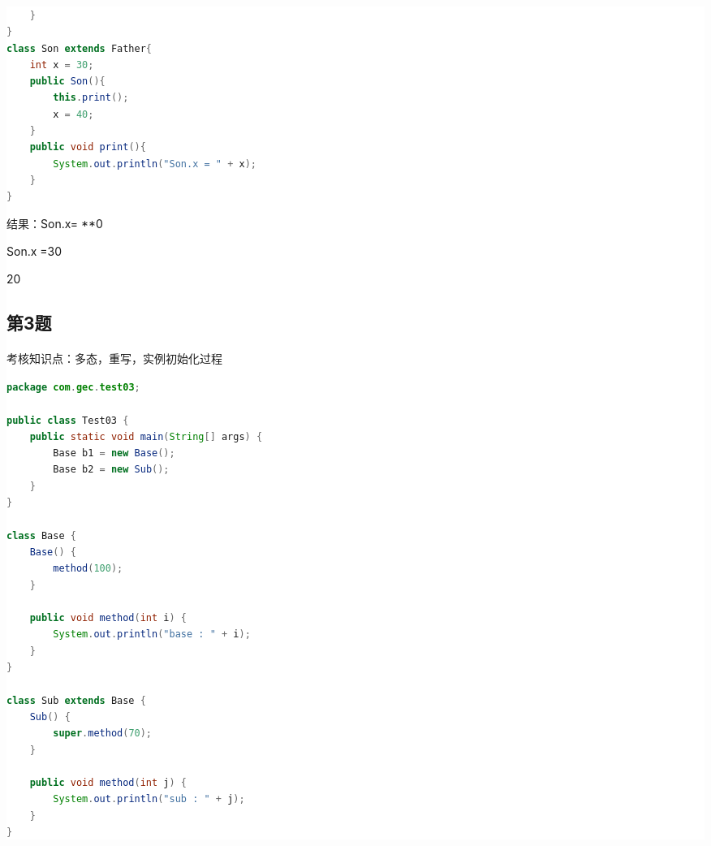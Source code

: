 ```java
	}
}
class Son extends Father{
	int x = 30;
	public Son(){
		this.print();
		x = 40;
	}
	public void print(){
		System.out.println("Son.x = " + x);
	}
}
```

结果：Son.x= **0

Son.x =30

20





## 第3题

考核知识点：多态，重写，实例初始化过程

```java
package com.gec.test03;

public class Test03 {
	public static void main(String[] args) {
		Base b1 = new Base();
		Base b2 = new Sub();
	}
}

class Base {
	Base() {
		method(100);
	}

	public void method(int i) {
		System.out.println("base : " + i);
	}
}

class Sub extends Base {
	Sub() {
		super.method(70);
	}

	public void method(int j) {
		System.out.println("sub : " + j);
	}
}
```
